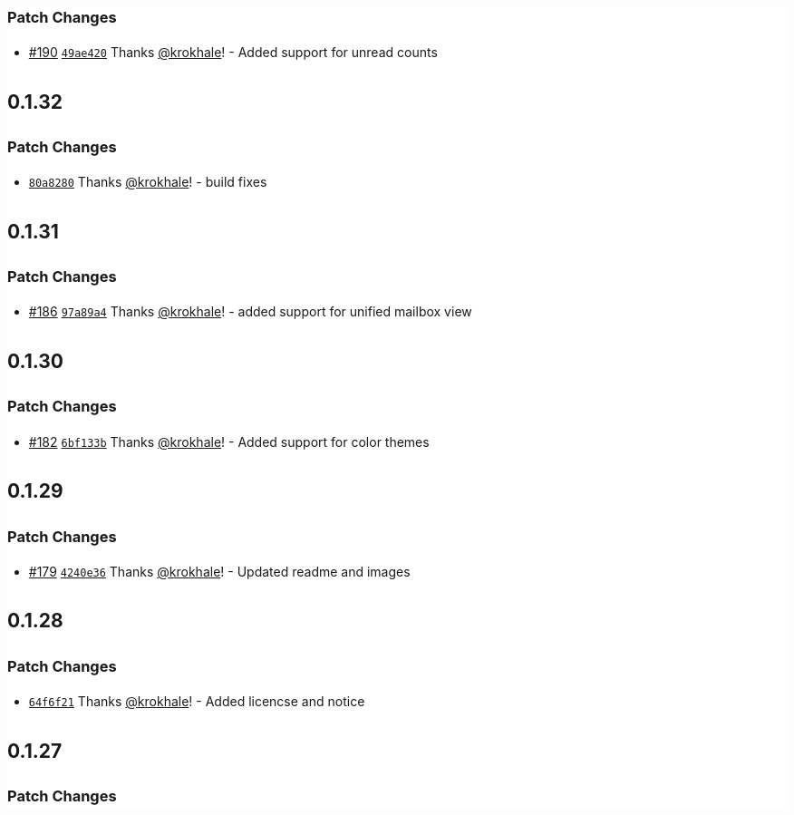 ### Patch Changes

- [#190](https://github.com/kurrier-org/kurrier/pull/190) [`49ae420`](https://github.com/kurrier-org/kurrier/commit/49ae420b7d432a1a72460ffff447084dce39858f) Thanks [@krokhale](https://github.com/krokhale)! - Added support for unread counts

## 0.1.32

### Patch Changes

- [`80a8280`](https://github.com/kurrier-org/kurrier/commit/80a8280817e96be3ba9ecc87b169a9b625acf197) Thanks [@krokhale](https://github.com/krokhale)! - build fixes

## 0.1.31

### Patch Changes

- [#186](https://github.com/kurrier-org/kurrier/pull/186) [`97a89a4`](https://github.com/kurrier-org/kurrier/commit/97a89a43f90c799b5005b432e80096ea976c3c61) Thanks [@krokhale](https://github.com/krokhale)! - added support for unified mailbox view

## 0.1.30

### Patch Changes

- [#182](https://github.com/kurrier-org/kurrier/pull/182) [`6bf133b`](https://github.com/kurrier-org/kurrier/commit/6bf133baf79399bba7d33577856e782c29594d75) Thanks [@krokhale](https://github.com/krokhale)! - Added support for color themes

## 0.1.29

### Patch Changes

- [#179](https://github.com/kurrier-org/kurrier/pull/179) [`4240e36`](https://github.com/kurrier-org/kurrier/commit/4240e3630746b85fc6d1c178e0ca5bbd35165b63) Thanks [@krokhale](https://github.com/krokhale)! - Updated readme and images

## 0.1.28

### Patch Changes

- [`64f6f21`](https://github.com/kurrier-org/kurrier/commit/64f6f212eb407b485a1a0e13ea0f0cb4fd589c07) Thanks [@krokhale](https://github.com/krokhale)! - Added licencse and notice

## 0.1.27

### Patch Changes
